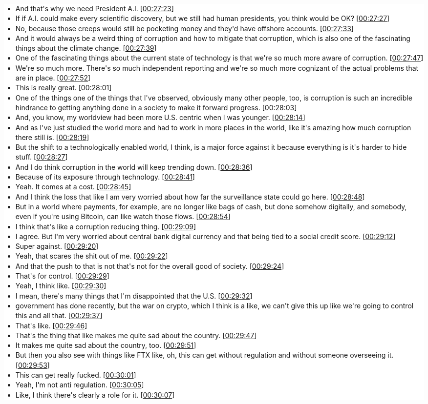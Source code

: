 *  And that's why we need President A.I. [[00:27:23](https://www.youtube.com/watch?v=7dCPytNTnjk&t=1643.0s)]
*  If if A.I. could make every scientific discovery, but we still had human presidents, you think would be OK? [[00:27:27](https://www.youtube.com/watch?v=7dCPytNTnjk&t=1647.0s)]
*  No, because those creeps would still be pocketing money and they'd have offshore accounts. [[00:27:33](https://www.youtube.com/watch?v=7dCPytNTnjk&t=1653.0s)]
*  And it would always be a weird thing of corruption and how to mitigate that corruption, which is also one of the fascinating things about the climate change. [[00:27:39](https://www.youtube.com/watch?v=7dCPytNTnjk&t=1659.0s)]
*  One of the fascinating things about the current state of technology is that we're so much more aware of corruption. [[00:27:47](https://www.youtube.com/watch?v=7dCPytNTnjk&t=1667.0s)]
*  We're so much more. There's so much independent reporting and we're so much more cognizant of the actual problems that are in place. [[00:27:52](https://www.youtube.com/watch?v=7dCPytNTnjk&t=1672.0s)]
*  This is really great. [[00:28:01](https://www.youtube.com/watch?v=7dCPytNTnjk&t=1681.0s)]
*  One of the things one of the things that I've observed, obviously many other people, too, is corruption is such an incredible hindrance to getting anything done in a society to make it forward progress. [[00:28:03](https://www.youtube.com/watch?v=7dCPytNTnjk&t=1683.0s)]
*  And, you know, my worldview had been more U.S. centric when I was younger. [[00:28:14](https://www.youtube.com/watch?v=7dCPytNTnjk&t=1694.0s)]
*  And as I've just studied the world more and had to work in more places in the world, like it's amazing how much corruption there still is. [[00:28:19](https://www.youtube.com/watch?v=7dCPytNTnjk&t=1699.0s)]
*  But the shift to a technologically enabled world, I think, is a major force against it because everything is it's harder to hide stuff. [[00:28:27](https://www.youtube.com/watch?v=7dCPytNTnjk&t=1707.0s)]
*  And I do think corruption in the world will keep trending down. [[00:28:36](https://www.youtube.com/watch?v=7dCPytNTnjk&t=1716.0s)]
*  Because of its exposure through technology. [[00:28:41](https://www.youtube.com/watch?v=7dCPytNTnjk&t=1721.0s)]
*  Yeah. It comes at a cost. [[00:28:45](https://www.youtube.com/watch?v=7dCPytNTnjk&t=1725.0s)]
*  And I think the loss that like I am very worried about how far the surveillance state could go here. [[00:28:48](https://www.youtube.com/watch?v=7dCPytNTnjk&t=1728.0s)]
*  But in a world where payments, for example, are no longer like bags of cash, but done somehow digitally, and somebody, even if you're using Bitcoin, can like watch those flows. [[00:28:54](https://www.youtube.com/watch?v=7dCPytNTnjk&t=1734.0s)]
*  I think that's like a corruption reducing thing. [[00:29:09](https://www.youtube.com/watch?v=7dCPytNTnjk&t=1749.0s)]
*  I agree. But I'm very worried about central bank digital currency and that being tied to a social credit score. [[00:29:12](https://www.youtube.com/watch?v=7dCPytNTnjk&t=1752.0s)]
*  Super against. [[00:29:20](https://www.youtube.com/watch?v=7dCPytNTnjk&t=1760.0s)]
*  Yeah, that scares the shit out of me. [[00:29:22](https://www.youtube.com/watch?v=7dCPytNTnjk&t=1762.0s)]
*  And that the push to that is not that's not for the overall good of society. [[00:29:24](https://www.youtube.com/watch?v=7dCPytNTnjk&t=1764.0s)]
*  That's for control. [[00:29:29](https://www.youtube.com/watch?v=7dCPytNTnjk&t=1769.0s)]
*  Yeah, I think like. [[00:29:30](https://www.youtube.com/watch?v=7dCPytNTnjk&t=1770.0s)]
*  I mean, there's many things that I'm disappointed that the U.S. [[00:29:32](https://www.youtube.com/watch?v=7dCPytNTnjk&t=1772.0s)]
*  government has done recently, but the war on crypto, which I think is a like, we can't give this up like we're going to control this and all that. [[00:29:37](https://www.youtube.com/watch?v=7dCPytNTnjk&t=1777.0s)]
*  That's like. [[00:29:46](https://www.youtube.com/watch?v=7dCPytNTnjk&t=1786.0s)]
*  That's the thing that like makes me quite sad about the country. [[00:29:47](https://www.youtube.com/watch?v=7dCPytNTnjk&t=1787.0s)]
*  It makes me quite sad about the country, too. [[00:29:51](https://www.youtube.com/watch?v=7dCPytNTnjk&t=1791.0s)]
*  But then you also see with things like FTX like, oh, this can get without regulation and without someone overseeing it. [[00:29:53](https://www.youtube.com/watch?v=7dCPytNTnjk&t=1793.0s)]
*  This can get really fucked. [[00:30:01](https://www.youtube.com/watch?v=7dCPytNTnjk&t=1801.0s)]
*  Yeah, I'm not anti regulation. [[00:30:05](https://www.youtube.com/watch?v=7dCPytNTnjk&t=1805.0s)]
*  Like, I think there's clearly a role for it. [[00:30:07](https://www.youtube.com/watch?v=7dCPytNTnjk&t=1807.0s)]